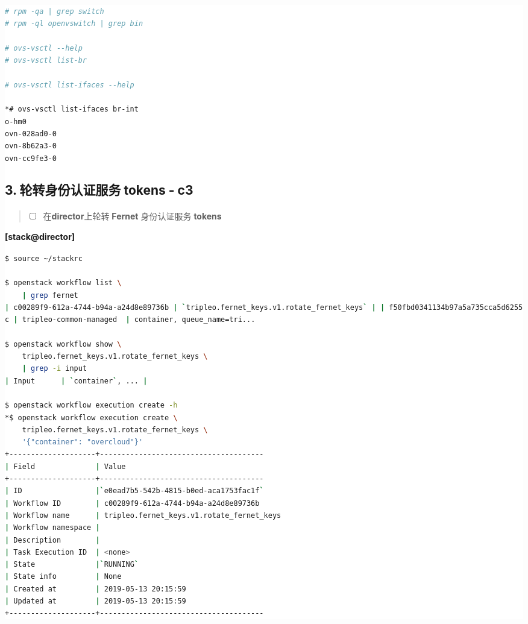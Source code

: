 ```bash
# rpm -qa | grep switch
# rpm -ql openvswitch | grep bin

# ovs-vsctl --help
# ovs-vsctl list-br

# ovs-vsctl list-ifaces --help

*# ovs-vsctl list-ifaces br-int
o-hm0
ovn-028ad0-0
ovn-8b62a3-0
ovn-cc9fe3-0
```



## 3. 轮转身份认证服务 tokens - c3

> - [ ] 在**director**上轮转 **Fernet** 身份认证服务 **tokens**  

**[stack@director]**

```bash
$ source ~/stackrc

$ openstack workflow list \
    | grep fernet
| c00289f9-612a-4744-b94a-a24d8e89736b | `tripleo.fernet_keys.v1.rotate_fernet_keys` | | f50fbd0341134b97a5a735cca5d6255c | tripleo-common-managed  | container, queue_name=tri...

$ openstack workflow show \
    tripleo.fernet_keys.v1.rotate_fernet_keys \
    | grep -i input
| Input      | `container`, ... |

$ openstack workflow execution create -h
*$ openstack workflow execution create \
    tripleo.fernet_keys.v1.rotate_fernet_keys \
    '{"container": "overcloud"}'
+--------------------+--------------------------------------
| Field              | Value
+--------------------+--------------------------------------
| ID                 |`e0ead7b5-542b-4815-b0ed-aca1753fac1f`
| Workflow ID        | c00289f9-612a-4744-b94a-a24d8e89736b
| Workflow name      | tripleo.fernet_keys.v1.rotate_fernet_keys
| Workflow namespace |
| Description        |
| Task Execution ID  | <none>
| State              |`RUNNING`
| State info         | None
| Created at         | 2019-05-13 20:15:59
| Updated at         | 2019-05-13 20:15:59
+--------------------+--------------------------------------
```
